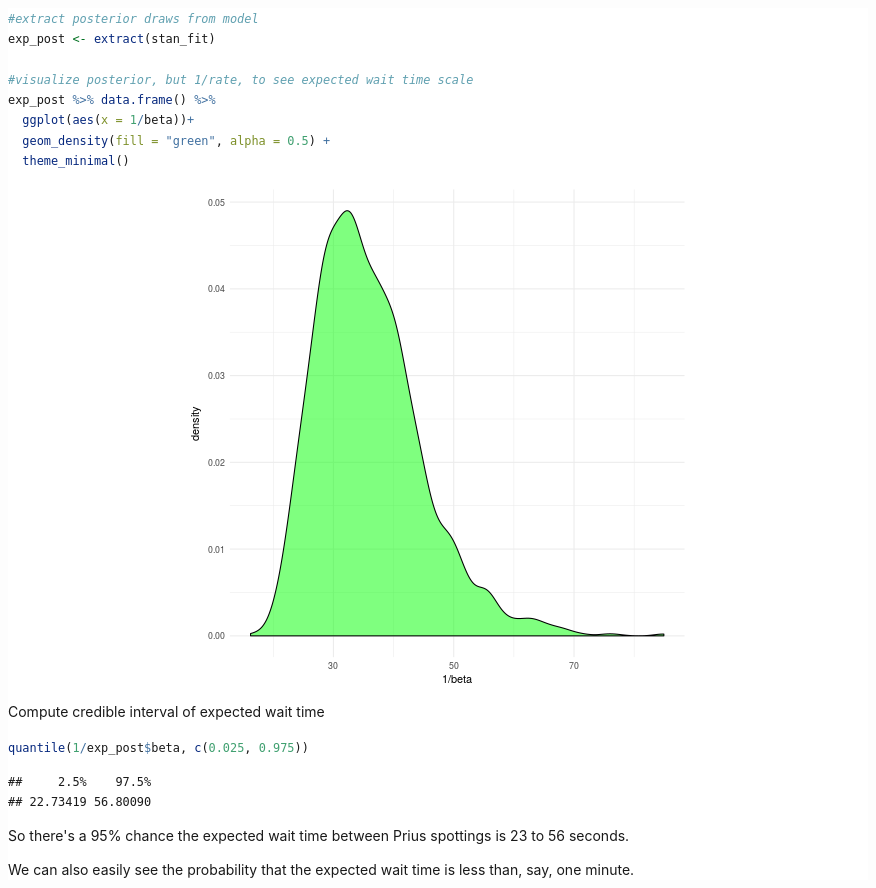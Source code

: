 
```r
#extract posterior draws from model
exp_post <- extract(stan_fit)

#visualize posterior, but 1/rate, to see expected wait time scale
exp_post %>% data.frame() %>% 
  ggplot(aes(x = 1/beta))+
  geom_density(fill = "green", alpha = 0.5) +
  theme_minimal()
```

<img src="/figure/source/2017-08-30-Prius/unnamed-chunk-8-1.png" title="plot of chunk unnamed-chunk-8" alt="plot of chunk unnamed-chunk-8" style="display: block; margin: auto;" />



Compute credible interval of expected wait time


```r
quantile(1/exp_post$beta, c(0.025, 0.975))
```

```
##     2.5%    97.5% 
## 22.73419 56.80090
```

So there's a 95% chance the expected wait time between Prius spottings is 23 to 56 seconds.

We can also easily see the probability that the expected wait time is less than, say, one minute. 
